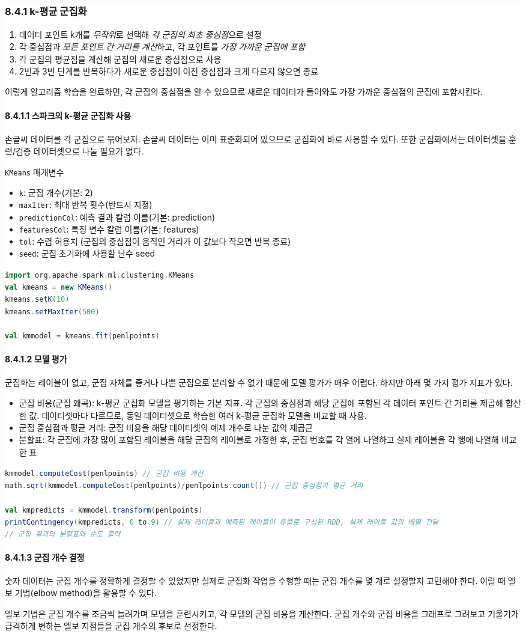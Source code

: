 ### 8.4.1 k-평균 군집화
1. 데이터 포인트 k개를 *무작위*로 선택해 *각 군집의 최초 중심점*으로 설정
2. 각 중심점과 *모든 포인트 간 거리를 계산*하고, 각 포인트를 *가장 가까운 군집에 포함*
3. 각 군집의 평균점을 계산해 군집의 새로운 중심점으로 사용
4. 2번과 3번 단계를 반복하다가 새로운 중심점이 이전 중심점과 크게 다르지 않으면 종료

이렇게 알고리즘 학습을 완료하면, 각 군집의 중심점을 알 수 있으므로 새로운 데이터가 들어와도 가장 가까운 중심점의 군집에 포함시킨다.

#### 8.4.1.1 스파크의 k-평균 군집화 사용
손글씨 데이터를 각 군집으로 묶어보자. 손글씨 데이터는 이미 표준화되어 있으므로 군집화에 바로 사용할 수 있다. 또한 군집화에서는 데이터셋을 훈련/검증 데이터셋으로 나눌 필요가 없다.

`KMeans` 매개변수
* `k`: 군집 개수(기본: 2)
* `maxIter`: 최대 반복 횟수(반드시 지정)
* `predictionCol`: 예측 결과 칼럼 이름(기본: prediction)
* `featuresCol`: 특징 변수 칼럼 이름(기본: features)
* `tol`: 수렴 허용치 (군집의 중심점이 움직인 거리가 이 값보다 작으면 반복 종료)
* `seed`: 군집 초기화에 사용할 난수 seed

```scala
import org.apache.spark.ml.clustering.KMeans
val kmeans = new KMeans()
kmeans.setK(10)
kmeans.setMaxIter(500)

val kmmodel = kmeans.fit(penlpoints)
```

#### 8.4.1.2 모델 평가
군집화는 레이블이 없고, 군집 자체를 좋거나 나쁜 군집으로 분리할 수 없기 때문에 모델 평가가 매우 어렵다. 하지만 아래 몇 가지 평가 지표가 있다.
* 군집 비용(군집 왜곡): k-평균 군집화 모델을 평가하는 기본 지표. 각 군집의 중심점과 해당 군집에 포함된 각 데이터 포인트 간 거리를 제곱해 합산한 값. 데이터셋마다 다르므로, 동일 데이터셋으로 학습한 여러 k-평균 군집화 모델을 비교할 때 사용.
* 군집 중심점과 평균 거리: 군집 비용을 해당 데이터셋의 예제 개수로 나눈 값의 제곱근 
* 분할표: 각 군집에 가장 많이 포함된 레이블을 해당 군집의 레이블로 가정한 후, 군집 번호를 각 열에 나열하고 실제 레이블을 각 행에 나열해 비교한 표

```scala
kmmodel.computeCost(penlpoints) // 군집 비용 게산
math.sqrt(kmmodel.computeCost(penlpoints)/penlpoints.count()) // 군집 중심점과 평균 거리

val kmpredicts = kmmodel.transform(penlpoints)
printContingency(kmpredicts, 0 to 9) // 실제 레이블과 예측된 레이블이 튜플로 구성된 RDD, 실제 레이블 값의 배열 전달
// 군집 결과의 분할표와 순도 출력
```

#### 8.4.1.3 군집 개수 결정
숫자 데이터는 군집 개수를 정확하게 결정할 수 있었지만 실제로 군집화 작업을 수행할 때는 군집 개수를 몇 개로 설정할지 고민해야 한다. 이럴 때 엘보 기법(elbow method)을 활용할 수 있다.

엘보 기법은 군집 개수를 조금씩 늘려가며 모델을 훈련시키고, 각 모델의 군집 비용을 게산한다. 군집 개수와 군집 비용을 그래프로 그려보고 기울기가 급격하게 변하는 엘보 지점들을 군집 개수의 후보로 선정한다.